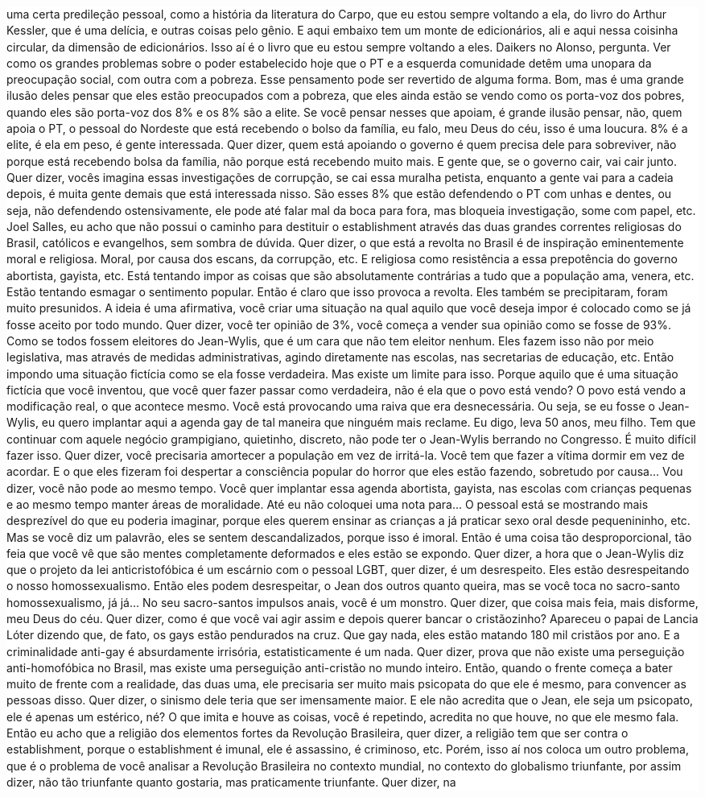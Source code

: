 uma certa predileção pessoal, como a história da literatura do Carpo, que eu estou sempre voltando a ela, do livro do Arthur Kessler, que é uma delícia, e outras coisas pelo gênio. E aqui embaixo tem um monte de edicionários, ali e aqui nessa coisinha circular, da dimensão de edicionários. Isso aí é o livro que eu estou sempre voltando a eles. Daikers no Alonso, pergunta. Ver como os grandes problemas sobre o poder estabelecido hoje que o PT e a esquerda comunidade detêm uma unopara da preocupação social, com outra com a pobreza. Esse pensamento pode ser revertido de alguma forma. Bom, mas é uma grande ilusão deles pensar que eles estão preocupados com a pobreza, que eles ainda estão se vendo como os porta-voz dos pobres, quando eles são porta-voz dos 8% e os 8% são a elite. Se você pensar nesses que apoiam, é grande ilusão pensar, não, quem apoia o PT, o pessoal do Nordeste que está recebendo o bolso da família, eu falo, meu Deus do céu, isso é uma loucura. 8% é a elite, é ela em peso, é gente interessada. Quer dizer, quem está apoiando o governo é quem precisa dele para sobreviver, não porque está recebendo bolsa da família, não porque está recebendo muito mais. E gente que, se o governo cair, vai cair junto. Quer dizer, vocês imagina essas investigações de corrupção, se cai essa muralha petista, enquanto a gente vai para a cadeia depois, é muita gente demais que está interessada nisso. São esses 8% que estão defendendo o PT com unhas e dentes, ou seja, não defendendo ostensivamente, ele pode até falar mal da boca para fora, mas bloqueia investigação, some com papel, etc. Joel Salles, eu acho que não possui o caminho para destituir o establishment através das duas grandes correntes religiosas do Brasil, católicos e evangelhos, sem sombra de dúvida. Quer dizer, o que está a revolta no Brasil é de inspiração eminentemente moral e religiosa. Moral, por causa dos escans, da corrupção, etc. E religiosa como resistência a essa prepotência do governo abortista, gayista, etc. Está tentando impor as coisas que são absolutamente contrárias a tudo que a população ama, venera, etc. Estão tentando esmagar o sentimento popular. Então é claro que isso provoca a revolta. Eles também se precipitaram, foram muito presunidos. A ideia é uma afirmativa, você criar uma situação na qual aquilo que você deseja impor é colocado como se já fosse aceito por todo mundo. Quer dizer, você ter opinião de 3%, você começa a vender sua opinião como se fosse de 93%. Como se todos fossem eleitores do Jean-Wylis, que é um cara que não tem eleitor nenhum. Eles fazem isso não por meio legislativa, mas através de medidas administrativas, agindo diretamente nas escolas, nas secretarias de educação, etc. Então impondo uma situação fictícia como se ela fosse verdadeira. Mas existe um limite para isso. Porque aquilo que é uma situação fictícia que você inventou, que você quer fazer passar como verdadeira, não é ela que o povo está vendo? O povo está vendo a modificação real, o que acontece mesmo. Você está provocando uma raiva que era desnecessária. Ou seja, se eu fosse o Jean-Wylis, eu quero implantar aqui a agenda gay de tal maneira que ninguém mais reclame. Eu digo, leva 50 anos, meu filho. Tem que continuar com aquele negócio grampigiano, quietinho, discreto, não pode ter o Jean-Wylis berrando no Congresso. É muito difícil fazer isso. Quer dizer, você precisaria amortecer a população em vez de irritá-la. Você tem que fazer a vítima dormir em vez de acordar. E o que eles fizeram foi despertar a consciência popular do horror que eles estão fazendo, sobretudo por causa... Vou dizer, você não pode ao mesmo tempo. Você quer implantar essa agenda abortista, gayista, nas escolas com crianças pequenas e ao mesmo tempo manter áreas de moralidade. Até eu não coloquei uma nota para... O pessoal está se mostrando mais desprezível do que eu poderia imaginar, porque eles querem ensinar as crianças a já praticar sexo oral desde pequenininho, etc. Mas se você diz um palavrão, eles se sentem descandalizados, porque isso é imoral. Então é uma coisa tão desproporcional, tão feia que você vê que são mentes completamente deformados e eles estão se expondo. Quer dizer, a hora que o Jean-Wylis diz que o projeto da lei anticristofóbica é um escárnio com o pessoal LGBT, quer dizer, é um desrespeito. Eles estão desrespeitando o nosso homossexualismo. Então eles podem desrespeitar, o Jean dos outros quanto queira, mas se você toca no sacro-santo homossexualismo, já já... No seu sacro-santos impulsos anais, você é um monstro. Quer dizer, que coisa mais feia, mais disforme, meu Deus do céu. Quer dizer, como é que você vai agir assim e depois querer bancar o cristãozinho? Apareceu o papai de Lancia Lóter dizendo que, de fato, os gays estão pendurados na cruz. Que gay nada, eles estão matando 180 mil cristãos por ano. E a criminalidade anti-gay é absurdamente irrisória, estatisticamente é um nada. Quer dizer, prova que não existe uma perseguição anti-homofóbica no Brasil, mas existe uma perseguição anti-cristão no mundo inteiro. Então, quando o frente começa a bater muito de frente com a realidade, das duas uma, ele precisaria ser muito mais psicopata do que ele é mesmo, para convencer as pessoas disso. Quer dizer, o sinismo dele teria que ser imensamente maior. E ele não acredita que o Jean, ele seja um psicopato, ele é apenas um estérico, né? O que imita e houve as coisas, você é repetindo, acredita no que houve, no que ele mesmo fala. Então eu acho que a religião dos elementos fortes da Revolução Brasileira, quer dizer, a religião tem que ser contra o establishment, porque o establishment é imunal, ele é assassino, é criminoso, etc. Porém, isso aí nos coloca um outro problema, que é o problema de você analisar a Revolução Brasileira no contexto mundial, no contexto do globalismo triunfante, por assim dizer, não tão triunfante quanto gostaria, mas praticamente triunfante. Quer dizer, na